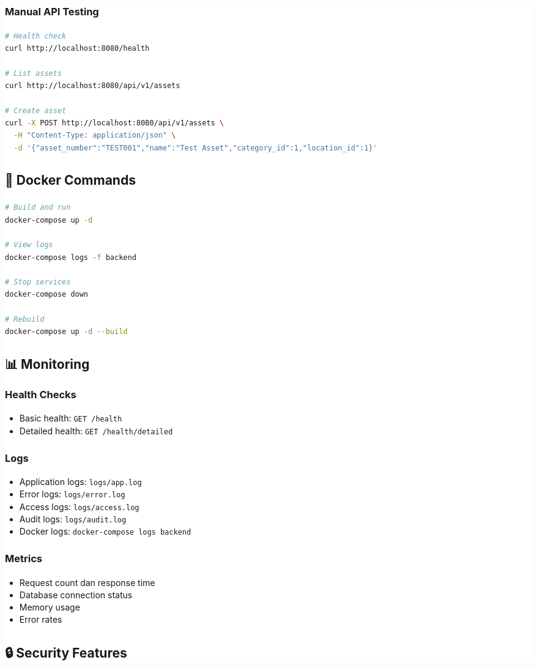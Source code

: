 ### Manual API Testing
```bash
# Health check
curl http://localhost:8080/health

# List assets
curl http://localhost:8080/api/v1/assets

# Create asset
curl -X POST http://localhost:8080/api/v1/assets \
  -H "Content-Type: application/json" \
  -d '{"asset_number":"TEST001","name":"Test Asset","category_id":1,"location_id":1}'
```

## 🐳 Docker Commands

```bash
# Build and run
docker-compose up -d

# View logs
docker-compose logs -f backend

# Stop services
docker-compose down

# Rebuild
docker-compose up -d --build
```

## 📊 Monitoring

### Health Checks
- Basic health: `GET /health`
- Detailed health: `GET /health/detailed`

### Logs
- Application logs: `logs/app.log`
- Error logs: `logs/error.log`
- Access logs: `logs/access.log`
- Audit logs: `logs/audit.log`
- Docker logs: `docker-compose logs backend`

### Metrics
- Request count dan response time
- Database connection status
- Memory usage
- Error rates

## 🔒 Security Features

